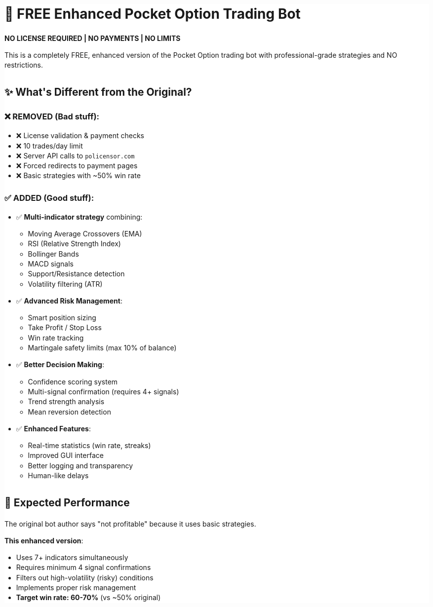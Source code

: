 # 🚀 FREE Enhanced Pocket Option Trading Bot

**NO LICENSE REQUIRED | NO PAYMENTS | NO LIMITS**

This is a completely FREE, enhanced version of the Pocket Option trading bot with professional-grade strategies and NO restrictions.

## ✨ What's Different from the Original?

### ❌ REMOVED (Bad stuff):
- ❌ License validation & payment checks
- ❌ 10 trades/day limit
- ❌ Server API calls to `policensor.com`
- ❌ Forced redirects to payment pages
- ❌ Basic strategies with ~50% win rate

### ✅ ADDED (Good stuff):
- ✅ **Multi-indicator strategy** combining:
  - Moving Average Crossovers (EMA)
  - RSI (Relative Strength Index)
  - Bollinger Bands
  - MACD signals
  - Support/Resistance detection
  - Volatility filtering (ATR)

- ✅ **Advanced Risk Management**:
  - Smart position sizing
  - Take Profit / Stop Loss
  - Win rate tracking
  - Martingale safety limits (max 10% of balance)

- ✅ **Better Decision Making**:
  - Confidence scoring system
  - Multi-signal confirmation (requires 4+ signals)
  - Trend strength analysis
  - Mean reversion detection

- ✅ **Enhanced Features**:
  - Real-time statistics (win rate, streaks)
  - Improved GUI interface
  - Better logging and transparency
  - Human-like delays

## 🎯 Expected Performance

The original bot author says "not profitable" because it uses basic strategies.

**This enhanced version**:
- Uses 7+ indicators simultaneously
- Requires minimum 4 signal confirmations
- Filters out high-volatility (risky) conditions
- Implements proper risk management
- **Target win rate: 60-70%** (vs ~50% original)
